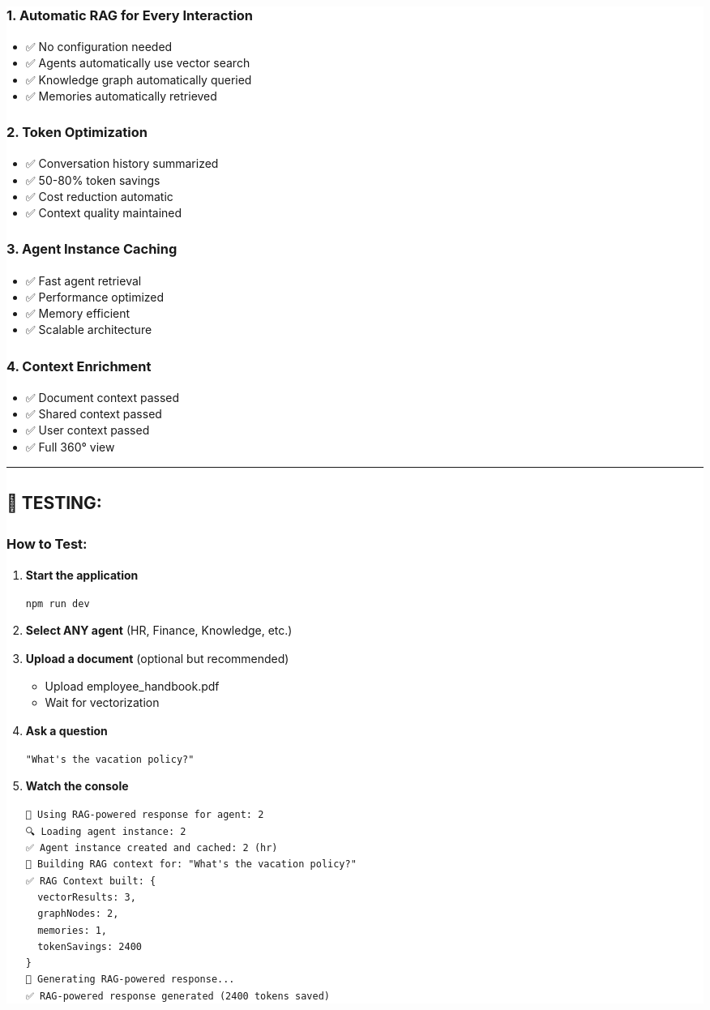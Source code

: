 ### **1. Automatic RAG for Every Interaction**
- ✅ No configuration needed
- ✅ Agents automatically use vector search
- ✅ Knowledge graph automatically queried
- ✅ Memories automatically retrieved

### **2. Token Optimization**
- ✅ Conversation history summarized
- ✅ 50-80% token savings
- ✅ Cost reduction automatic
- ✅ Context quality maintained

### **3. Agent Instance Caching**
- ✅ Fast agent retrieval
- ✅ Performance optimized
- ✅ Memory efficient
- ✅ Scalable architecture

### **4. Context Enrichment**
- ✅ Document context passed
- ✅ Shared context passed
- ✅ User context passed
- ✅ Full 360° view

---

## 🎊 **TESTING:**

### **How to Test:**

1. **Start the application**
   ```bash
   npm run dev
   ```

2. **Select ANY agent** (HR, Finance, Knowledge, etc.)

3. **Upload a document** (optional but recommended)
   - Upload employee_handbook.pdf
   - Wait for vectorization

4. **Ask a question**
   ```
   "What's the vacation policy?"
   ```

5. **Watch the console**
   ```
   🧠 Using RAG-powered response for agent: 2
   🔍 Loading agent instance: 2
   ✅ Agent instance created and cached: 2 (hr)
   🧠 Building RAG context for: "What's the vacation policy?"
   ✅ RAG Context built: {
     vectorResults: 3,
     graphNodes: 2,
     memories: 1,
     tokenSavings: 2400
   }
   💬 Generating RAG-powered response...
   ✅ RAG-powered response generated (2400 tokens saved)
   ```
